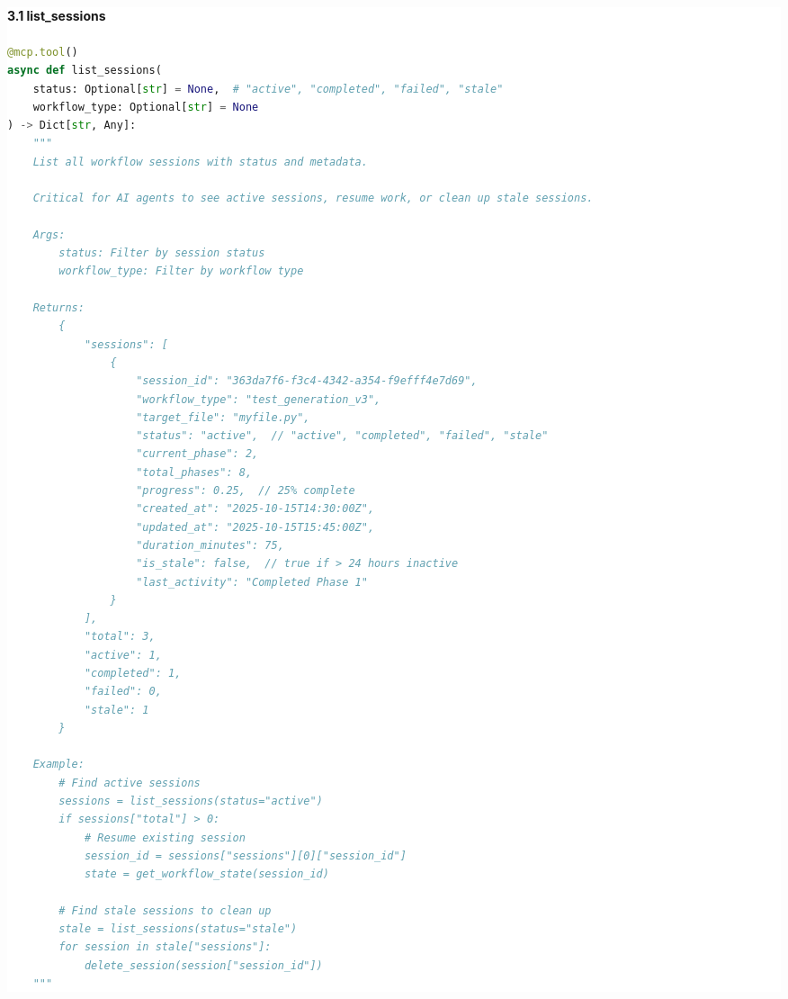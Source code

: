 #### 3.1 list_sessions

```python
@mcp.tool()
async def list_sessions(
    status: Optional[str] = None,  # "active", "completed", "failed", "stale"
    workflow_type: Optional[str] = None
) -> Dict[str, Any]:
    """
    List all workflow sessions with status and metadata.
    
    Critical for AI agents to see active sessions, resume work, or clean up stale sessions.
    
    Args:
        status: Filter by session status
        workflow_type: Filter by workflow type
    
    Returns:
        {
            "sessions": [
                {
                    "session_id": "363da7f6-f3c4-4342-a354-f9efff4e7d69",
                    "workflow_type": "test_generation_v3",
                    "target_file": "myfile.py",
                    "status": "active",  // "active", "completed", "failed", "stale"
                    "current_phase": 2,
                    "total_phases": 8,
                    "progress": 0.25,  // 25% complete
                    "created_at": "2025-10-15T14:30:00Z",
                    "updated_at": "2025-10-15T15:45:00Z",
                    "duration_minutes": 75,
                    "is_stale": false,  // true if > 24 hours inactive
                    "last_activity": "Completed Phase 1"
                }
            ],
            "total": 3,
            "active": 1,
            "completed": 1,
            "failed": 0,
            "stale": 1
        }
    
    Example:
        # Find active sessions
        sessions = list_sessions(status="active")
        if sessions["total"] > 0:
            # Resume existing session
            session_id = sessions["sessions"][0]["session_id"]
            state = get_workflow_state(session_id)
        
        # Find stale sessions to clean up
        stale = list_sessions(status="stale")
        for session in stale["sessions"]:
            delete_session(session["session_id"])
    """
```
